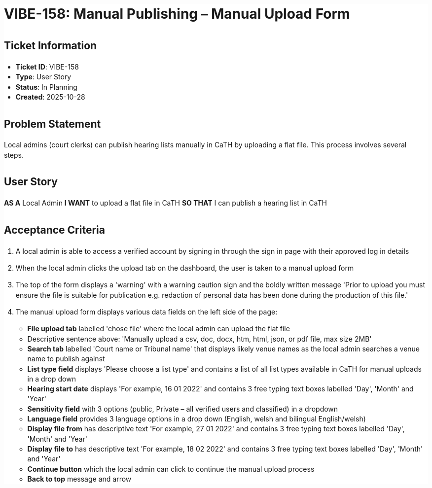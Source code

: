 # VIBE-158: Manual Publishing – Manual Upload Form

## Ticket Information
- **Ticket ID**: VIBE-158
- **Type**: User Story
- **Status**: In Planning
- **Created**: 2025-10-28

## Problem Statement

Local admins (court clerks) can publish hearing lists manually in CaTH by uploading a flat file. This process involves several steps.

## User Story

**AS A** Local Admin
**I WANT** to upload a flat file in CaTH
**SO THAT** I can publish a hearing list in CaTH

## Acceptance Criteria

1. A local admin is able to access a verified account by signing in through the sign in page with their approved log in details

2. When the local admin clicks the upload tab on the dashboard, the user is taken to a manual upload form

3. The top of the form displays a 'warning' with a warning caution sign and the boldly written message 'Prior to upload you must ensure the file is suitable for publication e.g. redaction of personal data has been done during the production of this file.'

4. The manual upload form displays various data fields on the left side of the page:
   - **File upload tab** labelled 'chose file' where the local admin can upload the flat file
   - Descriptive sentence above: 'Manually upload a csv, doc, docx, htm, html, json, or pdf file, max size 2MB'
   - **Search tab** labelled 'Court name or Tribunal name' that displays likely venue names as the local admin searches a venue name to publish against
   - **List type field** displays 'Please choose a list type' and contains a list of all list types available in CaTH for manual uploads in a drop down
   - **Hearing start date** displays 'For example, 16 01 2022' and contains 3 free typing text boxes labelled 'Day', 'Month' and 'Year'
   - **Sensitivity field** with 3 options (public, Private – all verified users and classified) in a dropdown
   - **Language field** provides 3 language options in a drop down (English, welsh and bilingual English/welsh)
   - **Display file from** has descriptive text 'For example, 27 01 2022' and contains 3 free typing text boxes labelled 'Day', 'Month' and 'Year'
   - **Display file to** has descriptive text 'For example, 18 02 2022' and contains 3 free typing text boxes labelled 'Day', 'Month' and 'Year'
   - **Continue button** which the local admin can click to continue the manual upload process
   - **Back to top** message and arrow
